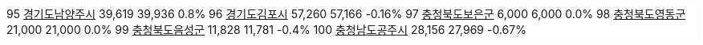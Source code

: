   <tr class="item">
    <td>95</td>
    <td><a href="/apt/경기도남양주시">경기도남양주시</a></td>
    <td>39,619</td>
    <td>39,936</td>
    <td>0.8%</td>
  </tr>

  <tr class="item">
    <td>96</td>
    <td><a href="/apt/경기도김포시">경기도김포시</a></td>
    <td>57,260</td>
    <td>57,166</td>
    <td>-0.16%</td>
  </tr>

  <tr class="item">
    <td>97</td>
    <td><a href="/apt/충청북도보은군">충청북도보은군</a></td>
    <td>6,000</td>
    <td>6,000</td>
    <td>0.0%</td>
  </tr>

  <tr class="item">
    <td>98</td>
    <td><a href="/apt/충청북도영동군">충청북도영동군</a></td>
    <td>21,000</td>
    <td>21,000</td>
    <td>0.0%</td>
  </tr>

  <tr class="item">
    <td>99</td>
    <td><a href="/apt/충청북도음성군">충청북도음성군</a></td>
    <td>11,828</td>
    <td>11,781</td>
    <td>-0.4%</td>
  </tr>

  <tr class="item">
    <td>100</td>
    <td><a href="/apt/충청남도공주시">충청남도공주시</a></td>
    <td>28,156</td>
    <td>27,969</td>
    <td>-0.67%</td>
  </tr>

  <tr>
    <td colspan="5">
      <script async src="https://pagead2.googlesyndication.com/pagead/js/adsbygoogle.js?client=ca-pub-3485438051770037"
          crossorigin="anonymous"></script>
      <ins class="adsbygoogle"
          style="display:block; text-align:center;"
          data-ad-layout="in-article"
          data-ad-format="fluid"
          data-ad-client="ca-pub-3485438051770037"
          data-ad-slot="2046582130"></ins>
      <script>
          (adsbygoogle = window.adsbygoogle || []).push({});
      </script>
    </td>
  </tr>            
            